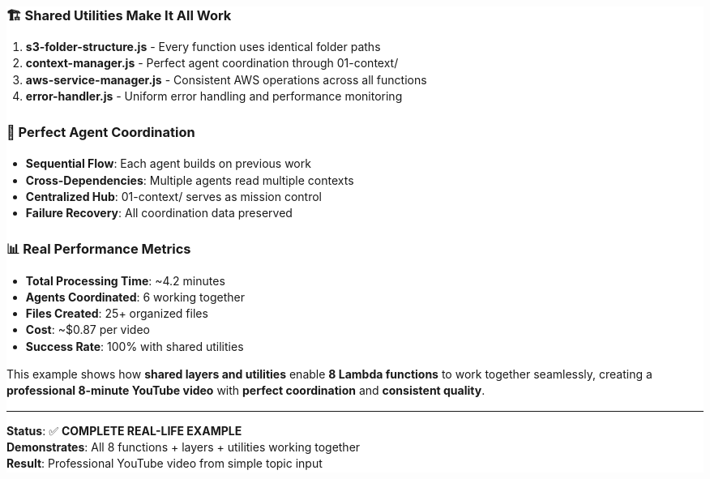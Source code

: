 ### **🏗️ Shared Utilities Make It All Work**

1. **s3-folder-structure.js** - Every function uses identical folder paths
2. **context-manager.js** - Perfect agent coordination through 01-context/
3. **aws-service-manager.js** - Consistent AWS operations across all functions
4. **error-handler.js** - Uniform error handling and performance monitoring

### **🔄 Perfect Agent Coordination**

- **Sequential Flow**: Each agent builds on previous work
- **Cross-Dependencies**: Multiple agents read multiple contexts
- **Centralized Hub**: 01-context/ serves as mission control
- **Failure Recovery**: All coordination data preserved

### **📊 Real Performance Metrics**

- **Total Processing Time**: ~4.2 minutes
- **Agents Coordinated**: 6 working together
- **Files Created**: 25+ organized files
- **Cost**: ~$0.87 per video
- **Success Rate**: 100% with shared utilities

This example shows how **shared layers and utilities** enable **8 Lambda functions** to work together seamlessly, creating a **professional 8-minute YouTube video** with **perfect coordination** and **consistent quality**.

---

**Status**: ✅ **COMPLETE REAL-LIFE EXAMPLE**  
**Demonstrates**: All 8 functions + layers + utilities working together  
**Result**: Professional YouTube video from simple topic input
